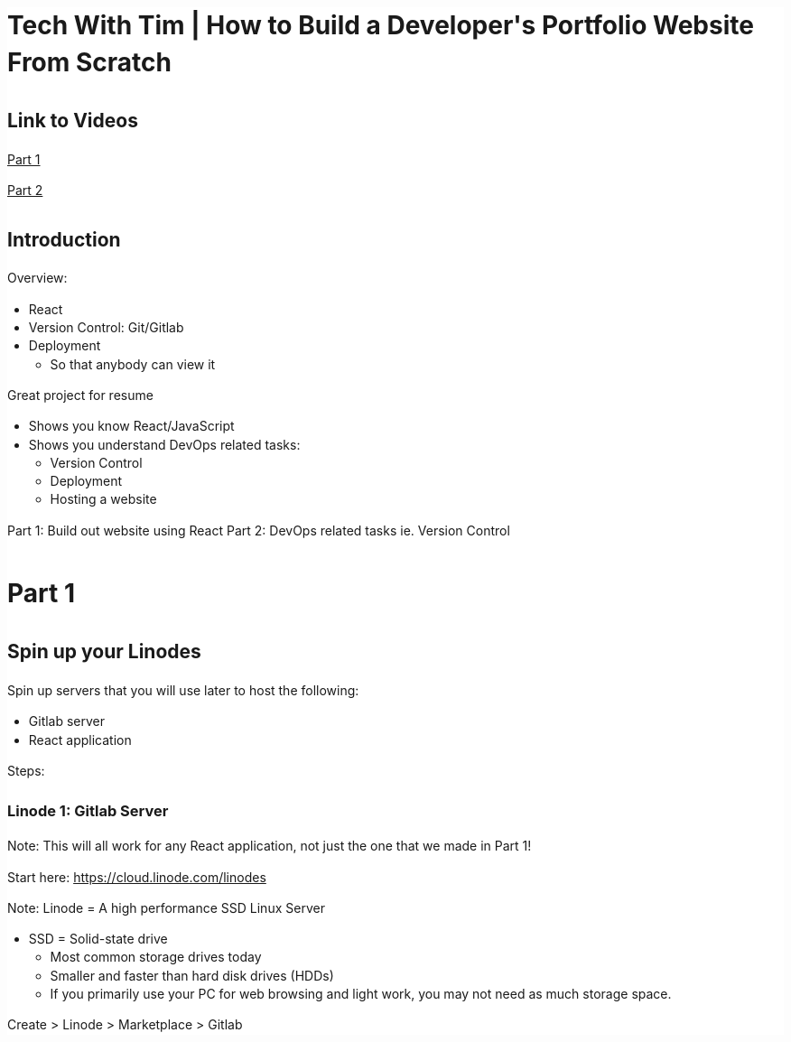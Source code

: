 # Tech With Tim | How to Build a Developer's Portfolio Website From Scratch

## Link to Videos

[Part 1](https://www.youtube.com/watch?v=vGnzI3eHCsc)

[Part 2](https://www.youtube.com/watch?v=5oG_-CIrVSI)

## Introduction

Overview:
- React
- Version Control: Git/Gitlab
- Deployment
    - So that anybody can view it

Great project for resume
- Shows you know React/JavaScript
- Shows you understand DevOps related tasks:
    - Version Control
    - Deployment
    - Hosting a website

Part 1: Build out website using React
Part 2: DevOps related tasks ie. Version Control

# Part 1

## Spin up your Linodes

Spin up servers that you will use later to host the following:
- Gitlab server
- React application

Steps: 

### Linode 1: Gitlab Server

Note: This will all work for any React application, not just the one that we made in Part 1!

Start here: https://cloud.linode.com/linodes

Note: Linode = A high performance SSD Linux Server 
- SSD = Solid-state drive
    - Most common storage drives today
    - Smaller and faster than hard disk drives (HDDs)
    - If you primarily use your PC for web browsing and light work, you may not need as much storage space.

Create > Linode > Marketplace > Gitlab
